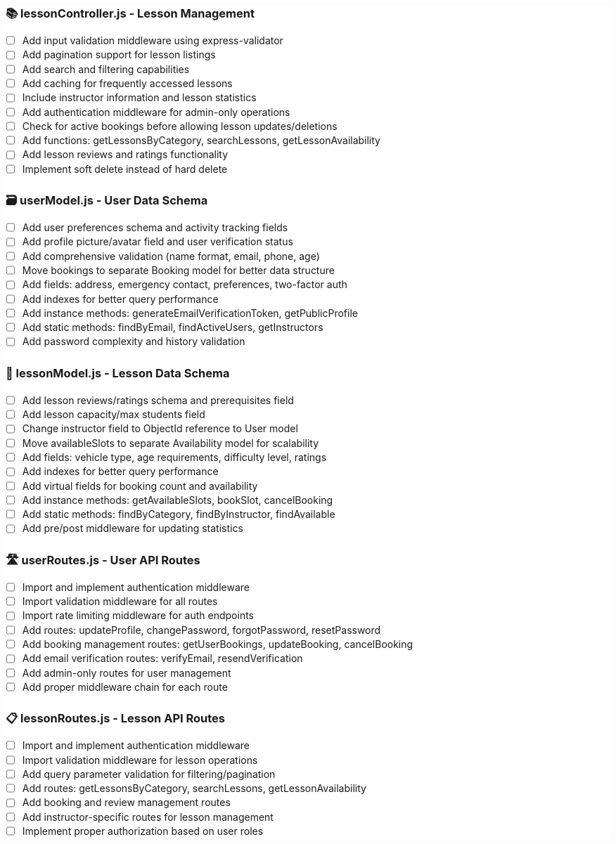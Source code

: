 ### 📚 lessonController.js - Lesson Management

- [ ] Add input validation middleware using express-validator
- [ ] Add pagination support for lesson listings
- [ ] Add search and filtering capabilities
- [ ] Add caching for frequently accessed lessons
- [ ] Include instructor information and lesson statistics
- [ ] Add authentication middleware for admin-only operations
- [ ] Check for active bookings before allowing lesson updates/deletions
- [ ] Add functions: getLessonsByCategory, searchLessons, getLessonAvailability
- [ ] Add lesson reviews and ratings functionality
- [ ] Implement soft delete instead of hard delete

### 🗃️ userModel.js - User Data Schema

- [ ] Add user preferences schema and activity tracking fields
- [ ] Add profile picture/avatar field and user verification status
- [ ] Add comprehensive validation (name format, email, phone, age)
- [ ] Move bookings to separate Booking model for better data structure
- [ ] Add fields: address, emergency contact, preferences, two-factor auth
- [ ] Add indexes for better query performance
- [ ] Add instance methods: generateEmailVerificationToken, getPublicProfile
- [ ] Add static methods: findByEmail, findActiveUsers, getInstructors
- [ ] Add password complexity and history validation

### 📖 lessonModel.js - Lesson Data Schema

- [ ] Add lesson reviews/ratings schema and prerequisites field
- [ ] Add lesson capacity/max students field
- [ ] Change instructor field to ObjectId reference to User model
- [ ] Move availableSlots to separate Availability model for scalability
- [ ] Add fields: vehicle type, age requirements, difficulty level, ratings
- [ ] Add indexes for better query performance
- [ ] Add virtual fields for booking count and availability
- [ ] Add instance methods: getAvailableSlots, bookSlot, cancelBooking
- [ ] Add static methods: findByCategory, findByInstructor, findAvailable
- [ ] Add pre/post middleware for updating statistics

### 🛣️ userRoutes.js - User API Routes

- [ ] Import and implement authentication middleware
- [ ] Import validation middleware for all routes
- [ ] Import rate limiting middleware for auth endpoints
- [ ] Add routes: updateProfile, changePassword, forgotPassword, resetPassword
- [ ] Add booking management routes: getUserBookings, updateBooking, cancelBooking
- [ ] Add email verification routes: verifyEmail, resendVerification
- [ ] Add admin-only routes for user management
- [ ] Add proper middleware chain for each route

### 📋 lessonRoutes.js - Lesson API Routes

- [ ] Import and implement authentication middleware
- [ ] Import validation middleware for lesson operations
- [ ] Add query parameter validation for filtering/pagination
- [ ] Add routes: getLessonsByCategory, searchLessons, getLessonAvailability
- [ ] Add booking and review management routes
- [ ] Add instructor-specific routes for lesson management
- [ ] Implement proper authorization based on user roles
